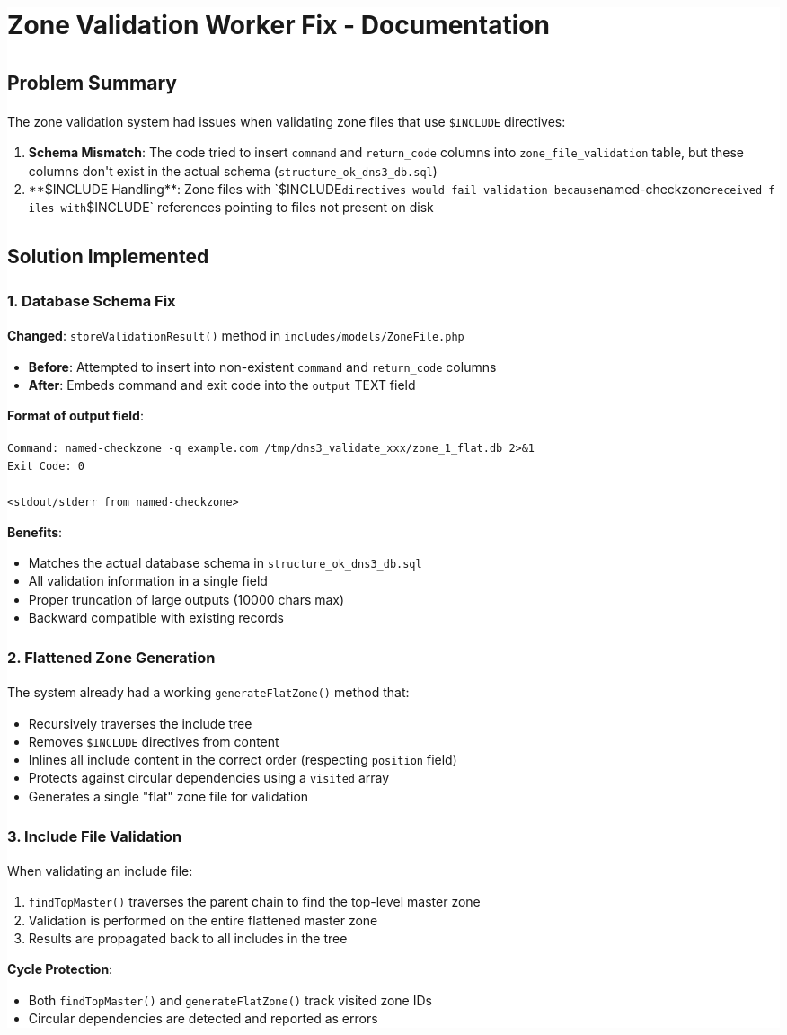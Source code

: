 # Zone Validation Worker Fix - Documentation

## Problem Summary

The zone validation system had issues when validating zone files that use `$INCLUDE` directives:

1. **Schema Mismatch**: The code tried to insert `command` and `return_code` columns into `zone_file_validation` table, but these columns don't exist in the actual schema (`structure_ok_dns3_db.sql`)
2. **$INCLUDE Handling**: Zone files with `$INCLUDE` directives would fail validation because `named-checkzone` received files with `$INCLUDE` references pointing to files not present on disk

## Solution Implemented

### 1. Database Schema Fix

**Changed**: `storeValidationResult()` method in `includes/models/ZoneFile.php`

- **Before**: Attempted to insert into non-existent `command` and `return_code` columns
- **After**: Embeds command and exit code into the `output` TEXT field

**Format of output field**:
```
Command: named-checkzone -q example.com /tmp/dns3_validate_xxx/zone_1_flat.db 2>&1
Exit Code: 0

<stdout/stderr from named-checkzone>
```

**Benefits**:
- Matches the actual database schema in `structure_ok_dns3_db.sql`
- All validation information in a single field
- Proper truncation of large outputs (10000 chars max)
- Backward compatible with existing records

### 2. Flattened Zone Generation

The system already had a working `generateFlatZone()` method that:
- Recursively traverses the include tree
- Removes `$INCLUDE` directives from content
- Inlines all include content in the correct order (respecting `position` field)
- Protects against circular dependencies using a `visited` array
- Generates a single "flat" zone file for validation

### 3. Include File Validation

When validating an include file:
1. `findTopMaster()` traverses the parent chain to find the top-level master zone
2. Validation is performed on the entire flattened master zone
3. Results are propagated back to all includes in the tree

**Cycle Protection**:
- Both `findTopMaster()` and `generateFlatZone()` track visited zone IDs
- Circular dependencies are detected and reported as errors
